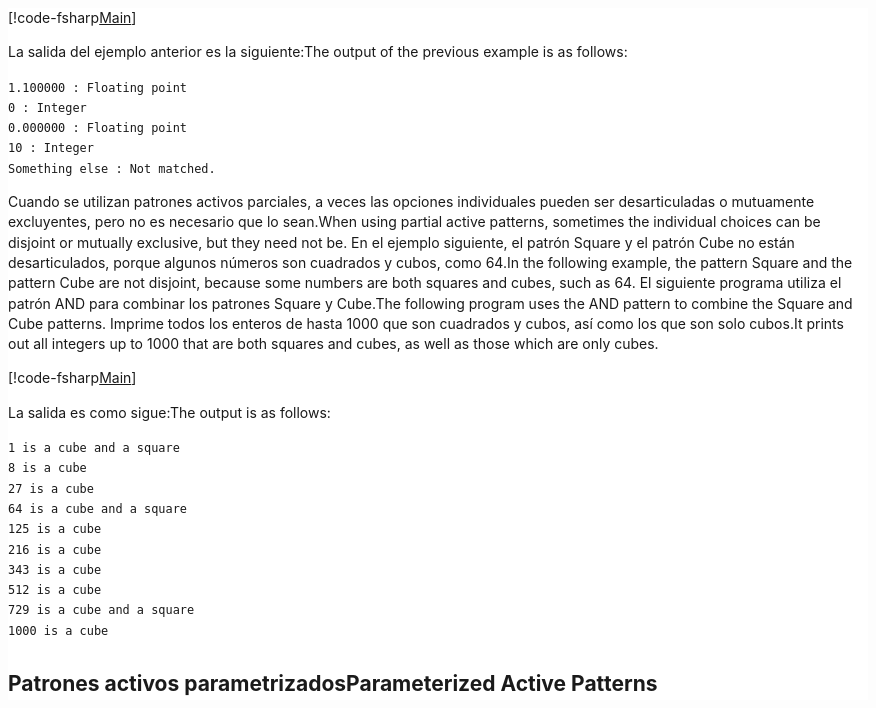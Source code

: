 [!code-fsharp[Main](~/samples/snippets/fsharp/lang-ref-2/snippet5004.fs)]

<span data-ttu-id="5c89f-127">La salida del ejemplo anterior es la siguiente:</span><span class="sxs-lookup"><span data-stu-id="5c89f-127">The output of the previous example is as follows:</span></span>

```console
1.100000 : Floating point
0 : Integer
0.000000 : Floating point
10 : Integer
Something else : Not matched.
```

<span data-ttu-id="5c89f-128">Cuando se utilizan patrones activos parciales, a veces las opciones individuales pueden ser desarticuladas o mutuamente excluyentes, pero no es necesario que lo sean.</span><span class="sxs-lookup"><span data-stu-id="5c89f-128">When using partial active patterns, sometimes the individual choices can be disjoint or mutually exclusive, but they need not be.</span></span> <span data-ttu-id="5c89f-129">En el ejemplo siguiente, el patrón Square y el patrón Cube no están desarticulados, porque algunos números son cuadrados y cubos, como 64.</span><span class="sxs-lookup"><span data-stu-id="5c89f-129">In the following example, the pattern Square and the pattern Cube are not disjoint, because some numbers are both squares and cubes, such as 64.</span></span> <span data-ttu-id="5c89f-130">El siguiente programa utiliza el patrón AND para combinar los patrones Square y Cube.</span><span class="sxs-lookup"><span data-stu-id="5c89f-130">The following program uses the AND pattern to combine the Square and Cube patterns.</span></span> <span data-ttu-id="5c89f-131">Imprime todos los enteros de hasta 1000 que son cuadrados y cubos, así como los que son solo cubos.</span><span class="sxs-lookup"><span data-stu-id="5c89f-131">It prints out all integers up to 1000 that are both squares and cubes, as well as those which are only cubes.</span></span>

[!code-fsharp[Main](~/samples/snippets/fsharp/lang-ref-2/snippet5005.fs)]

<span data-ttu-id="5c89f-132">La salida es como sigue:</span><span class="sxs-lookup"><span data-stu-id="5c89f-132">The output is as follows:</span></span>

```console
1 is a cube and a square
8 is a cube
27 is a cube
64 is a cube and a square
125 is a cube
216 is a cube
343 is a cube
512 is a cube
729 is a cube and a square
1000 is a cube
```

## <a name="parameterized-active-patterns"></a><span data-ttu-id="5c89f-133">Patrones activos parametrizados</span><span class="sxs-lookup"><span data-stu-id="5c89f-133">Parameterized Active Patterns</span></span>
